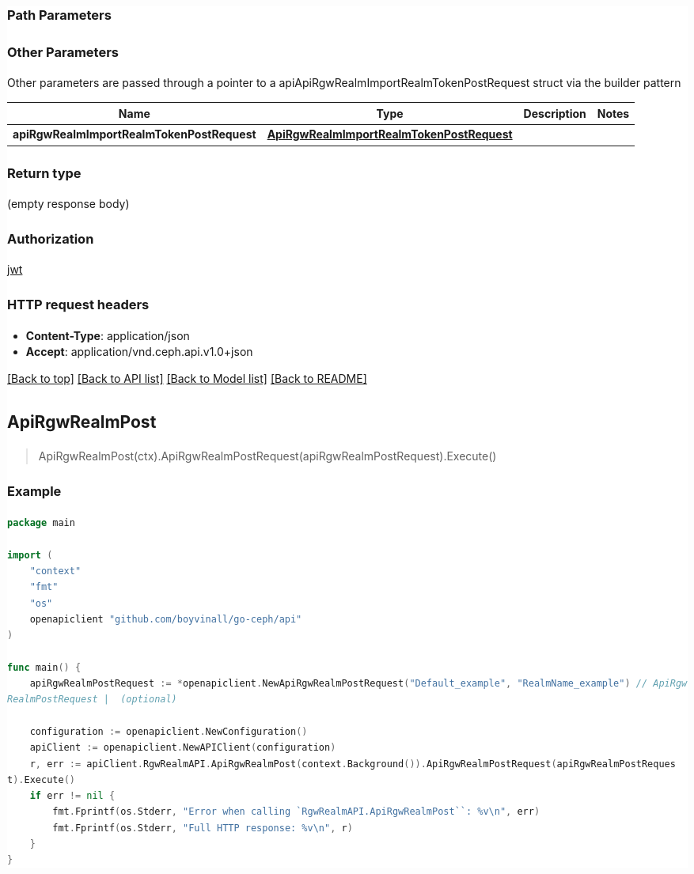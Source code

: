 ### Path Parameters



### Other Parameters

Other parameters are passed through a pointer to a apiApiRgwRealmImportRealmTokenPostRequest struct via the builder pattern


Name | Type | Description  | Notes
------------- | ------------- | ------------- | -------------
 **apiRgwRealmImportRealmTokenPostRequest** | [**ApiRgwRealmImportRealmTokenPostRequest**](ApiRgwRealmImportRealmTokenPostRequest.md) |  | 

### Return type

 (empty response body)

### Authorization

[jwt](../README.md#jwt)

### HTTP request headers

- **Content-Type**: application/json
- **Accept**: application/vnd.ceph.api.v1.0+json

[[Back to top]](#) [[Back to API list]](../README.md#documentation-for-api-endpoints)
[[Back to Model list]](../README.md#documentation-for-models)
[[Back to README]](../README.md)


## ApiRgwRealmPost

> ApiRgwRealmPost(ctx).ApiRgwRealmPostRequest(apiRgwRealmPostRequest).Execute()



### Example

```go
package main

import (
	"context"
	"fmt"
	"os"
	openapiclient "github.com/boyvinall/go-ceph/api"
)

func main() {
	apiRgwRealmPostRequest := *openapiclient.NewApiRgwRealmPostRequest("Default_example", "RealmName_example") // ApiRgwRealmPostRequest |  (optional)

	configuration := openapiclient.NewConfiguration()
	apiClient := openapiclient.NewAPIClient(configuration)
	r, err := apiClient.RgwRealmAPI.ApiRgwRealmPost(context.Background()).ApiRgwRealmPostRequest(apiRgwRealmPostRequest).Execute()
	if err != nil {
		fmt.Fprintf(os.Stderr, "Error when calling `RgwRealmAPI.ApiRgwRealmPost``: %v\n", err)
		fmt.Fprintf(os.Stderr, "Full HTTP response: %v\n", r)
	}
}
```
